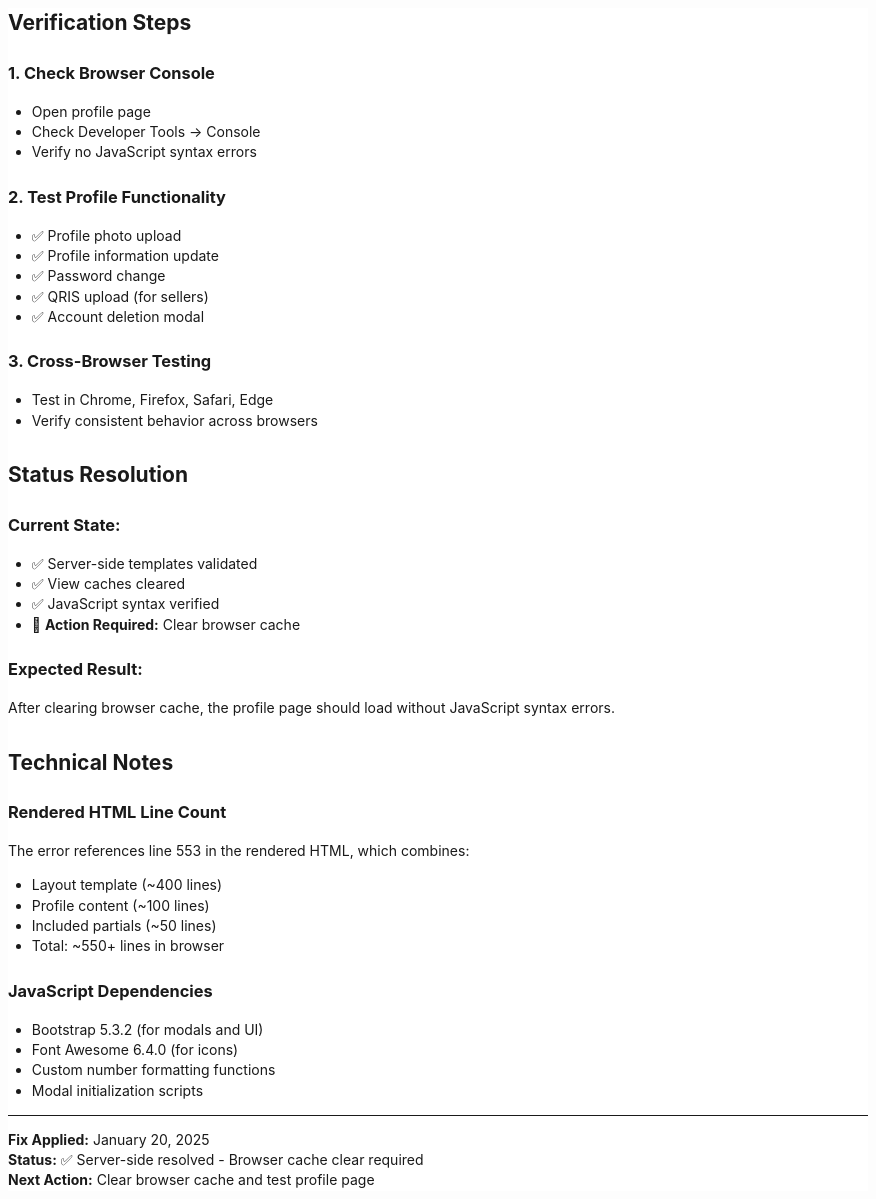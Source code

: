## Verification Steps

### 1. Check Browser Console
- Open profile page
- Check Developer Tools → Console
- Verify no JavaScript syntax errors

### 2. Test Profile Functionality  
- ✅ Profile photo upload
- ✅ Profile information update
- ✅ Password change
- ✅ QRIS upload (for sellers)
- ✅ Account deletion modal

### 3. Cross-Browser Testing
- Test in Chrome, Firefox, Safari, Edge
- Verify consistent behavior across browsers

## Status Resolution

### Current State: 
- ✅ Server-side templates validated
- ✅ View caches cleared  
- ✅ JavaScript syntax verified
- 🔄 **Action Required:** Clear browser cache

### Expected Result:
After clearing browser cache, the profile page should load without JavaScript syntax errors.

## Technical Notes

### Rendered HTML Line Count
The error references line 553 in the rendered HTML, which combines:
- Layout template (~400 lines)
- Profile content (~100 lines) 
- Included partials (~50 lines)
- Total: ~550+ lines in browser

### JavaScript Dependencies
- Bootstrap 5.3.2 (for modals and UI)
- Font Awesome 6.4.0 (for icons)
- Custom number formatting functions
- Modal initialization scripts

---
**Fix Applied:** January 20, 2025  
**Status:** ✅ Server-side resolved - Browser cache clear required  
**Next Action:** Clear browser cache and test profile page
